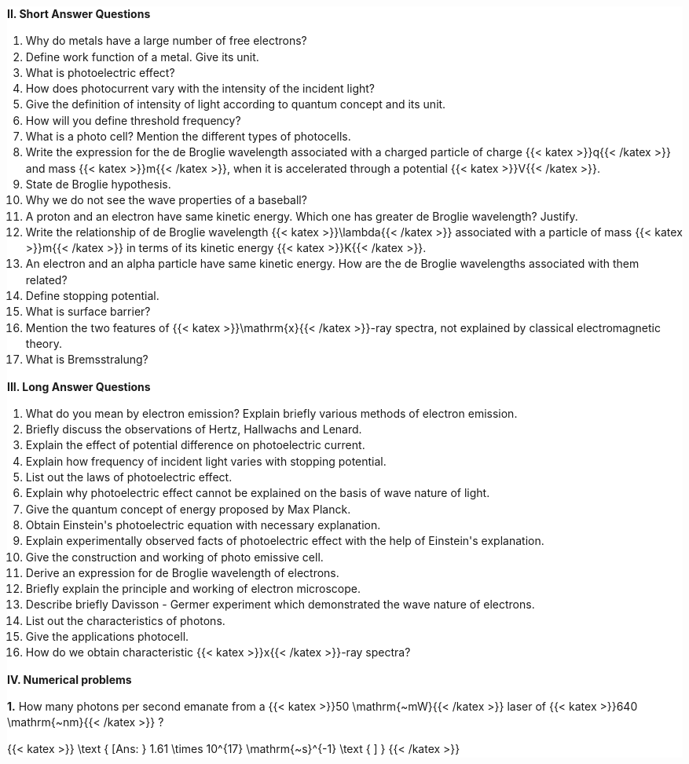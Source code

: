 **II. Short Answer Questions**

1. Why do metals have a large number of free electrons?
2. Define work function of a metal. Give its unit.
3. What is photoelectric effect?
4. How does photocurrent vary with the intensity of the incident light?
5. Give the definition of intensity of light according to quantum concept and its unit.
6. How will you define threshold frequency?
7. What is a photo cell? Mention the different types of photocells.
8. Write the expression for the de Broglie wavelength associated with a charged particle of charge {{< katex >}}q{{< /katex >}} and mass {{< katex >}}m{{< /katex >}}, when it is accelerated through a potential {{< katex >}}V{{< /katex >}}.
9. State de Broglie hypothesis.
10. Why we do not see the wave properties of a baseball?
11. A proton and an electron have same kinetic energy. Which one has greater de Broglie wavelength? Justify.
12. Write the relationship of de Broglie wavelength {{< katex >}}\lambda{{< /katex >}} associated with a particle of mass {{< katex >}}m{{< /katex >}} in terms of its kinetic energy {{< katex >}}K{{< /katex >}}.
13. An electron and an alpha particle have same kinetic energy. How are the de Broglie wavelengths associated with them related?
14. Define stopping potential.
15. What is surface barrier?
16. Mention the two features of {{< katex >}}\mathrm{x}{{< /katex >}}-ray spectra, not explained by classical electromagnetic theory.
17. What is Bremsstralung?

**III. Long Answer Questions**

1. What do you mean by electron emission? Explain briefly various methods of electron emission.
2. Briefly discuss the observations of Hertz, Hallwachs and Lenard.
3. Explain the effect of potential difference on photoelectric current.
4. Explain how frequency of incident light varies with stopping potential.
5. List out the laws of photoelectric effect.
6. Explain why photoelectric effect cannot be explained on the basis of wave nature of light.
7. Give the quantum concept of energy proposed by Max Planck.
8. Obtain Einstein's photoelectric equation with necessary explanation.
9. Explain experimentally observed facts of photoelectric effect with the help of Einstein's explanation.
10. Give the construction and working of photo emissive cell.
11. Derive an expression for de Broglie wavelength of electrons.
12. Briefly explain the principle and working of electron microscope.
13. Describe briefly Davisson - Germer experiment which demonstrated the wave nature of electrons.
14. List out the characteristics of photons.
15. Give the applications photocell.
16. How do we obtain characteristic {{< katex >}}x{{< /katex >}}-ray spectra?

**IV. Numerical problems**

**1.** How many photons per second emanate from a {{< katex >}}50 \mathrm{~mW}{{< /katex >}} laser of {{< katex >}}640 \mathrm{~nm}{{< /katex >}} ?

{{< katex >}}
\text { [Ans: } 1.61 \times 10^{17} \mathrm{~s}^{-1} \text { ] }
{{< /katex >}}
